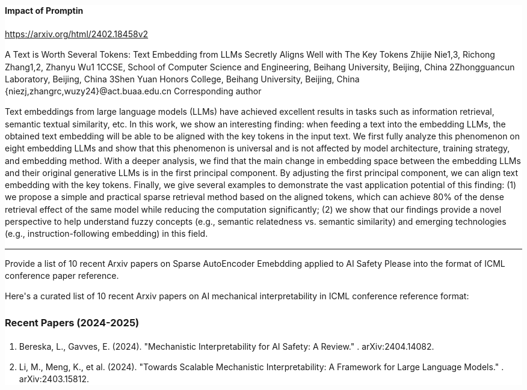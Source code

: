 






#### Impact of Promptin



https://arxiv.org/html/2402.18458v2






A Text is Worth Several Tokens: Text Embedding from LLMs Secretly Aligns Well with The Key Tokens
Zhijie Nie1,3, Richong Zhang1,2, Zhanyu Wu1
1CCSE, School of Computer Science and Engineering, Beihang University, Beijing, China
2Zhongguancun Laboratory, Beijing, China
3Shen Yuan Honors College, Beihang University, Beijing, China
{niezj,zhangrc,wuzy24}@act.buaa.edu.cn
  Corresponding author



Text embeddings from large language models (LLMs) have achieved excellent results in tasks such as information retrieval, semantic textual similarity, etc. In this work, we show an interesting finding: when feeding a text into the embedding LLMs, the obtained text embedding will be able to be aligned with the key tokens in the input text. We first fully analyze this phenomenon on eight embedding LLMs and show that this phenomenon is universal and is not affected by model architecture, training strategy, and embedding method. With a deeper analysis, we find that the main change in embedding space between the embedding LLMs and their original generative LLMs is in the first principal component. By adjusting the first principal component, we can align text embedding with the key tokens. Finally, we give several examples to demonstrate the vast application potential of this finding: (1) we propose a simple and practical sparse retrieval method based on the aligned tokens, which can achieve 80% of the dense retrieval effect of the same model while reducing the computation significantly; (2) we show that our findings provide a novel perspective to help understand fuzzy concepts (e.g., semantic relatedness vs. semantic similarity) and emerging technologies (e.g., instruction-following embedding) in this field.






------------------------------------------------------------------------------------------------------------------------
Provide a list of 10 recent Arxiv papers on  Sparse AutoEncoder Emebdding applied to AI Safety
Please into the format of ICML conference paper reference.


Here's a curated list of 10 recent Arxiv papers on AI mechanical interpretability in ICML conference reference format:

### Recent Papers (2024-2025)

1. Bereska, L., Gavves, E. (2024). "Mechanistic Interpretability for AI Safety: A Review." . arXiv:2404.14082.

2. Li, M., Meng, K., et al. (2024). "Towards Scalable Mechanistic Interpretability: A Framework for Large Language Models." . arXiv:2403.15812.
